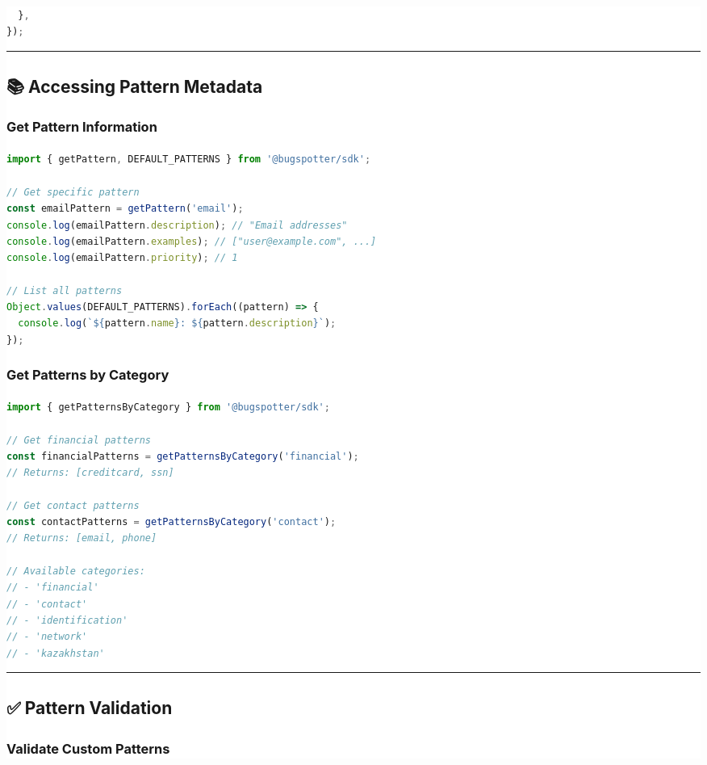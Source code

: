 ```typescript
  },
});
```

---

## 📚 Accessing Pattern Metadata

### Get Pattern Information

```typescript
import { getPattern, DEFAULT_PATTERNS } from '@bugspotter/sdk';

// Get specific pattern
const emailPattern = getPattern('email');
console.log(emailPattern.description); // "Email addresses"
console.log(emailPattern.examples); // ["user@example.com", ...]
console.log(emailPattern.priority); // 1

// List all patterns
Object.values(DEFAULT_PATTERNS).forEach((pattern) => {
  console.log(`${pattern.name}: ${pattern.description}`);
});
```

### Get Patterns by Category

```typescript
import { getPatternsByCategory } from '@bugspotter/sdk';

// Get financial patterns
const financialPatterns = getPatternsByCategory('financial');
// Returns: [creditcard, ssn]

// Get contact patterns
const contactPatterns = getPatternsByCategory('contact');
// Returns: [email, phone]

// Available categories:
// - 'financial'
// - 'contact'
// - 'identification'
// - 'network'
// - 'kazakhstan'
```

---

## ✅ Pattern Validation

### Validate Custom Patterns
